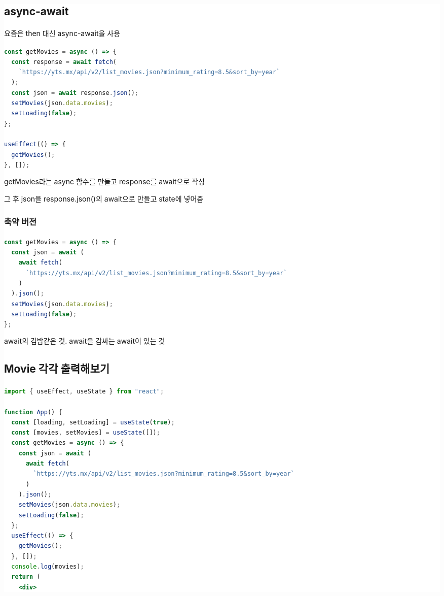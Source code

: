 

## async-await

요즘은 then 대신 async-await을 사용

```jsx
const getMovies = async () => {
  const response = await fetch(
    `https://yts.mx/api/v2/list_movies.json?minimum_rating=8.5&sort_by=year`
  );
  const json = await response.json();
  setMovies(json.data.movies);
  setLoading(false);
};

useEffect(() => {
  getMovies();
}, []);
```

getMovies라는 async 함수를 만들고 response를 await으로 작성

그 후 json을 response.json()의 await으로 만들고 state에 넣어줌



### 축약 버전

```jsx
const getMovies = async () => {
  const json = await (
    await fetch(
      `https://yts.mx/api/v2/list_movies.json?minimum_rating=8.5&sort_by=year`
    )
  ).json();
  setMovies(json.data.movies);
  setLoading(false);
};
```

await의 김밥같은 것. await을 감싸는 await이 있는 것



## Movie 각각 출력해보기

```jsx
import { useEffect, useState } from "react";

function App() {
  const [loading, setLoading] = useState(true);
  const [movies, setMovies] = useState([]);
  const getMovies = async () => {
    const json = await (
      await fetch(
        `https://yts.mx/api/v2/list_movies.json?minimum_rating=8.5&sort_by=year`
      )
    ).json();
    setMovies(json.data.movies);
    setLoading(false);
  };
  useEffect(() => {
    getMovies();
  }, []);
  console.log(movies);
  return (
    <div>
```